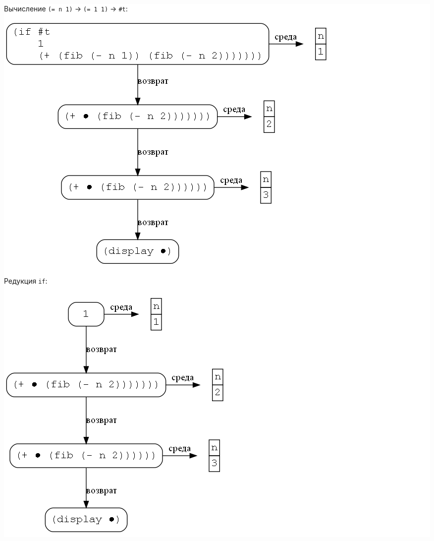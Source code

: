 Вычисление `(= n 1)` → `(= 1 1)` → `#t`:

![1180-fib.png](pics/gen/1180-fib.png)

Редукция `if`:

![1190-fib.png](pics/gen/1190-fib.png)

